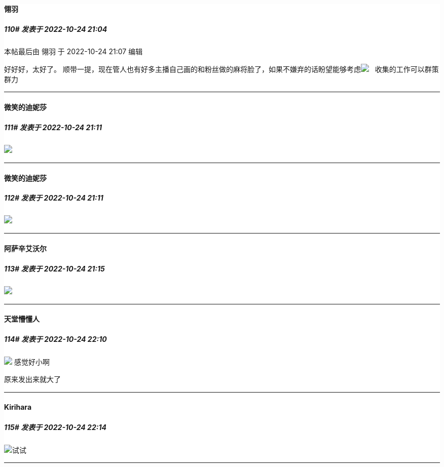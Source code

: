 ####  翎羽  
##### 110#       发表于 2022-10-24 21:04

 本帖最后由 翎羽 于 2022-10-24 21:07 编辑 

好好好，太好了。
顺带一提，现在管人也有好多主播自己画的和粉丝做的麻将脸了，如果不嫌弃的话盼望能够考虑<img src="https://static.saraba1st.com/image/smiley/face2017/078.png" referrerpolicy="no-referrer">   收集的工作可以群策群力

*****

####  微笑的迪妮莎  
##### 111#       发表于 2022-10-24 21:11

<img src="https://static.saraba1st.com/image/smiley/face2017/264.png" referrerpolicy="no-referrer">

*****

####  微笑的迪妮莎  
##### 112#       发表于 2022-10-24 21:11

<img src="https://static.saraba1st.com/image/smiley/face2017/240.png" referrerpolicy="no-referrer">



*****

####  阿萨辛艾沃尔  
##### 113#       发表于 2022-10-24 21:15

<img src="https://static.saraba1st.com/image/smiley/animal2017/029.png" referrerpolicy="no-referrer">



*****

####  天堂懵懂人  
##### 114#       发表于 2022-10-24 22:10

<img src="https://static.saraba1st.com/image/smiley/carton2017/383.png" referrerpolicy="no-referrer"> 感觉好小啊

原来发出来就大了



*****

####  Kirihara  
##### 115#       发表于 2022-10-24 22:14

<img src="https://static.saraba1st.com/image/smiley/carton2017/382.png" referrerpolicy="no-referrer">试试



*****
